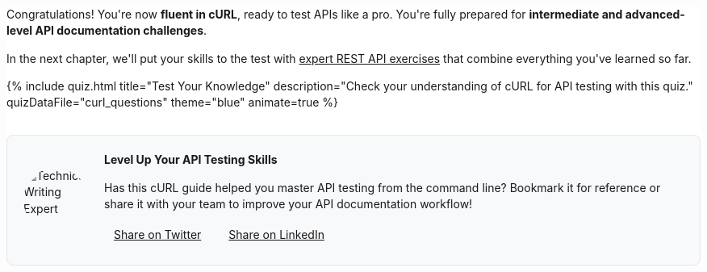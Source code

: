 Congratulations! You're now **fluent in cURL**, ready to test APIs like a pro. You're fully prepared for **intermediate and advanced-level API documentation challenges**.

In the next chapter, we'll put your skills to the test with [expert REST API exercises](/apidocumentation/expertrestexercise.html) that combine everything you've learned so far.

{% include quiz.html
  title="Test Your Knowledge"
  description="Check your understanding of cURL for API testing with this quiz."
  quizDataFile="curl_questions"
  theme="blue"
  animate=true
%}


<div class="author-cta">
  <img src="{{ site.baseurl }}/assets/images/gaurav.svg" alt="Technical Writing Expert" class="author-image">
  <div class="author-message">
    <h4>Level Up Your API Testing Skills</h4>
    <p>Has this cURL guide helped you master API testing from the command line? Bookmark it for reference or share it with your team to improve your API documentation workflow!</p>
    <div class="social-share">
      <a href="https://twitter.com/intent/tweet?url={{ site.url }}{{ page.url }}&text=Check out this comprehensive guide to mastering cURL for API testing and documentation" class="share-button twitter">Share on Twitter</a>
      <a href="https://www.linkedin.com/shareArticle?mini=true&url={{ site.url }}{{ page.url }}&title=Mastering cURL for API Testing and Documentation" class="share-button linkedin">Share on LinkedIn</a>
    </div>
  </div>
</div>

<style>
.author-cta {
  display: flex;
  background: #f8f9fb;
  border-radius: 8px;
  padding: 20px;
  margin: 30px 0;
  border: 1px solid #e2e8f0;
  gap: 20px;
  align-items: center;
}
.author-image {
  width: 80px;
  height: 80px;
  border-radius: 50%;
  object-fit: cover;
}
.author-message {
  flex: 1;
}
.author-message h4 {
  margin-top: 0;
  margin-bottom: 8px;
}
.author-message p {
  margin-bottom: 12px;
}
.social-share {
  display: flex;
  gap: 10px;
}
.share-button {
  display: inline-block;
  padding: 6px 12px;